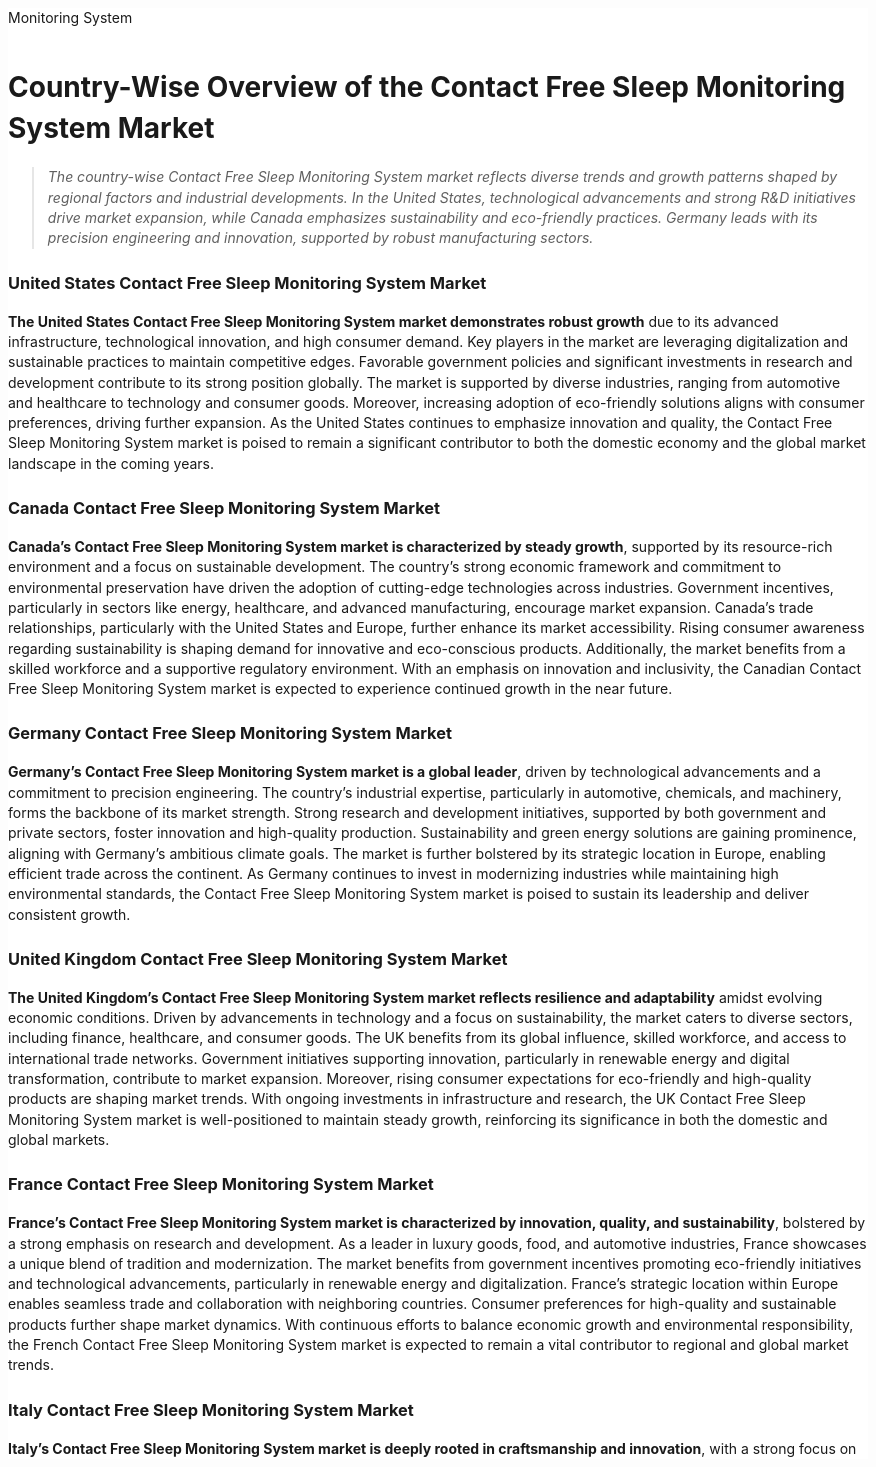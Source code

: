 Monitoring System</li></ul><h1><span class="">Country-Wise Overview of the Contact Free Sleep Monitoring System Market<br /></span></h1><blockquote><p><em><span class="">The country-wise Contact Free Sleep Monitoring System market reflects diverse trends and growth patterns shaped by regional factors and industrial developments. In the United States, technological advancements and strong R&amp;D initiatives drive market expansion, while Canada emphasizes sustainability and eco-friendly practices. Germany leads with its precision engineering and innovation, supported by robust manufacturing sectors.</span></em></p></blockquote><h3><strong>United States Contact Free Sleep Monitoring System Market</strong></h3><p><strong>The United States Contact Free Sleep Monitoring System market demonstrates robust growth</strong> due to its advanced infrastructure, technological innovation, and high consumer demand. Key players in the market are leveraging digitalization and sustainable practices to maintain competitive edges. Favorable government policies and significant investments in research and development contribute to its strong position globally. The market is supported by diverse industries, ranging from automotive and healthcare to technology and consumer goods. Moreover, increasing adoption of eco-friendly solutions aligns with consumer preferences, driving further expansion. As the United States continues to emphasize innovation and quality, the Contact Free Sleep Monitoring System market is poised to remain a significant contributor to both the domestic economy and the global market landscape in the coming years.</p><h3><strong>Canada Contact Free Sleep Monitoring System Market</strong></h3><p><strong>Canada&rsquo;s Contact Free Sleep Monitoring System market is characterized by steady growth</strong>, supported by its resource-rich environment and a focus on sustainable development. The country&rsquo;s strong economic framework and commitment to environmental preservation have driven the adoption of cutting-edge technologies across industries. Government incentives, particularly in sectors like energy, healthcare, and advanced manufacturing, encourage market expansion. Canada&rsquo;s trade relationships, particularly with the United States and Europe, further enhance its market accessibility. Rising consumer awareness regarding sustainability is shaping demand for innovative and eco-conscious products. Additionally, the market benefits from a skilled workforce and a supportive regulatory environment. With an emphasis on innovation and inclusivity, the Canadian Contact Free Sleep Monitoring System market is expected to experience continued growth in the near future.</p><h3><strong>Germany Contact Free Sleep Monitoring System Market</strong></h3><p><strong>Germany&rsquo;s Contact Free Sleep Monitoring System market is a global leader</strong>, driven by technological advancements and a commitment to precision engineering. The country&rsquo;s industrial expertise, particularly in automotive, chemicals, and machinery, forms the backbone of its market strength. Strong research and development initiatives, supported by both government and private sectors, foster innovation and high-quality production. Sustainability and green energy solutions are gaining prominence, aligning with Germany&rsquo;s ambitious climate goals. The market is further bolstered by its strategic location in Europe, enabling efficient trade across the continent. As Germany continues to invest in modernizing industries while maintaining high environmental standards, the Contact Free Sleep Monitoring System market is poised to sustain its leadership and deliver consistent growth.</p><h3><strong>United Kingdom Contact Free Sleep Monitoring System Market</strong></h3><p><strong>The United Kingdom&rsquo;s Contact Free Sleep Monitoring System market reflects resilience and adaptability</strong> amidst evolving economic conditions. Driven by advancements in technology and a focus on sustainability, the market caters to diverse sectors, including finance, healthcare, and consumer goods. The UK benefits from its global influence, skilled workforce, and access to international trade networks. Government initiatives supporting innovation, particularly in renewable energy and digital transformation, contribute to market expansion. Moreover, rising consumer expectations for eco-friendly and high-quality products are shaping market trends. With ongoing investments in infrastructure and research, the UK Contact Free Sleep Monitoring System market is well-positioned to maintain steady growth, reinforcing its significance in both the domestic and global markets.</p><h3><strong>France Contact Free Sleep Monitoring System Market</strong></h3><p><strong>France&rsquo;s Contact Free Sleep Monitoring System market is characterized by innovation, quality, and sustainability</strong>, bolstered by a strong emphasis on research and development. As a leader in luxury goods, food, and automotive industries, France showcases a unique blend of tradition and modernization. The market benefits from government incentives promoting eco-friendly initiatives and technological advancements, particularly in renewable energy and digitalization. France&rsquo;s strategic location within Europe enables seamless trade and collaboration with neighboring countries. Consumer preferences for high-quality and sustainable products further shape market dynamics. With continuous efforts to balance economic growth and environmental responsibility, the French Contact Free Sleep Monitoring System market is expected to remain a vital contributor to regional and global market trends.</p><h3><strong>Italy Contact Free Sleep Monitoring System Market</strong></h3><p><strong>Italy&rsquo;s Contact Free Sleep Monitoring System market is deeply rooted in craftsmanship and innovation</strong>, with a strong focus on